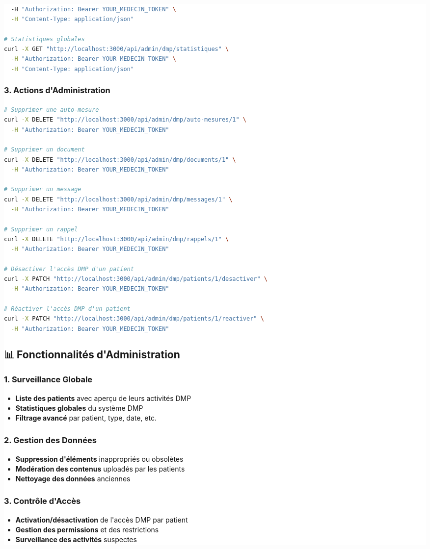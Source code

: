 ```bash
  -H "Authorization: Bearer YOUR_MEDECIN_TOKEN" \
  -H "Content-Type: application/json"

# Statistiques globales
curl -X GET "http://localhost:3000/api/admin/dmp/statistiques" \
  -H "Authorization: Bearer YOUR_MEDECIN_TOKEN" \
  -H "Content-Type: application/json"
```

### **3. Actions d'Administration**
```bash
# Supprimer une auto-mesure
curl -X DELETE "http://localhost:3000/api/admin/dmp/auto-mesures/1" \
  -H "Authorization: Bearer YOUR_MEDECIN_TOKEN"

# Supprimer un document
curl -X DELETE "http://localhost:3000/api/admin/dmp/documents/1" \
  -H "Authorization: Bearer YOUR_MEDECIN_TOKEN"

# Supprimer un message
curl -X DELETE "http://localhost:3000/api/admin/dmp/messages/1" \
  -H "Authorization: Bearer YOUR_MEDECIN_TOKEN"

# Supprimer un rappel
curl -X DELETE "http://localhost:3000/api/admin/dmp/rappels/1" \
  -H "Authorization: Bearer YOUR_MEDECIN_TOKEN"

# Désactiver l'accès DMP d'un patient
curl -X PATCH "http://localhost:3000/api/admin/dmp/patients/1/desactiver" \
  -H "Authorization: Bearer YOUR_MEDECIN_TOKEN"

# Réactiver l'accès DMP d'un patient
curl -X PATCH "http://localhost:3000/api/admin/dmp/patients/1/reactiver" \
  -H "Authorization: Bearer YOUR_MEDECIN_TOKEN"
```

## 📊 Fonctionnalités d'Administration

### **1. Surveillance Globale**
- **Liste des patients** avec aperçu de leurs activités DMP
- **Statistiques globales** du système DMP
- **Filtrage avancé** par patient, type, date, etc.

### **2. Gestion des Données**
- **Suppression d'éléments** inappropriés ou obsolètes
- **Modération des contenus** uploadés par les patients
- **Nettoyage des données** anciennes

### **3. Contrôle d'Accès**
- **Activation/désactivation** de l'accès DMP par patient
- **Gestion des permissions** et des restrictions
- **Surveillance des activités** suspectes
